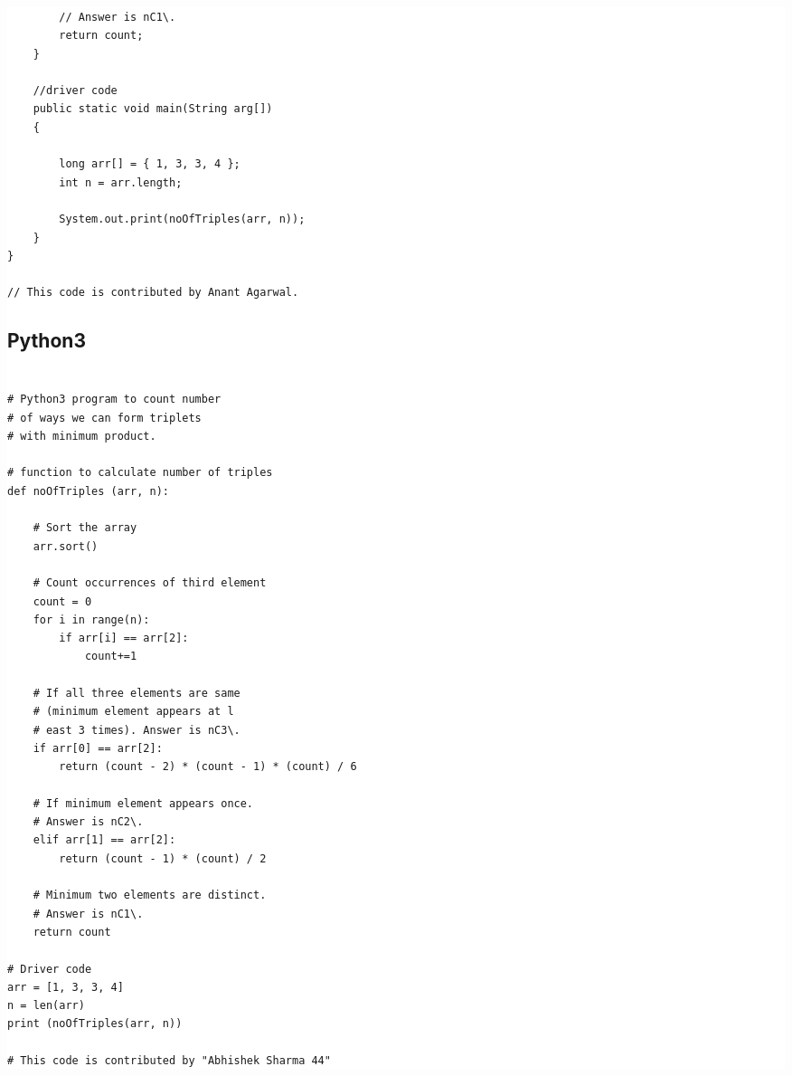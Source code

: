 ```
        // Answer is nC1\. 
        return count; 
    } 

    //driver code 
    public static void main(String arg[]) 
    { 

        long arr[] = { 1, 3, 3, 4 }; 
        int n = arr.length; 

        System.out.print(noOfTriples(arr, n)); 
    } 
} 

// This code is contributed by Anant Agarwal. 

```

## Python3

```

# Python3 program to count number 
# of ways we can form triplets  
# with minimum product. 

# function to calculate number of triples 
def noOfTriples (arr, n): 

    # Sort the array 
    arr.sort() 

    # Count occurrences of third element 
    count = 0
    for i in range(n): 
        if arr[i] == arr[2]: 
            count+=1

    # If all three elements are same  
    # (minimum element appears at l 
    # east 3 times). Answer is nC3\. 
    if arr[0] == arr[2]: 
        return (count - 2) * (count - 1) * (count) / 6

    # If minimum element appears once. 
    # Answer is nC2\. 
    elif arr[1] == arr[2]: 
        return (count - 1) * (count) / 2

    # Minimum two elements are distinct. 
    # Answer is nC1\. 
    return count 

# Driver code 
arr = [1, 3, 3, 4] 
n = len(arr) 
print (noOfTriples(arr, n)) 

# This code is contributed by "Abhishek Sharma 44" 

```
